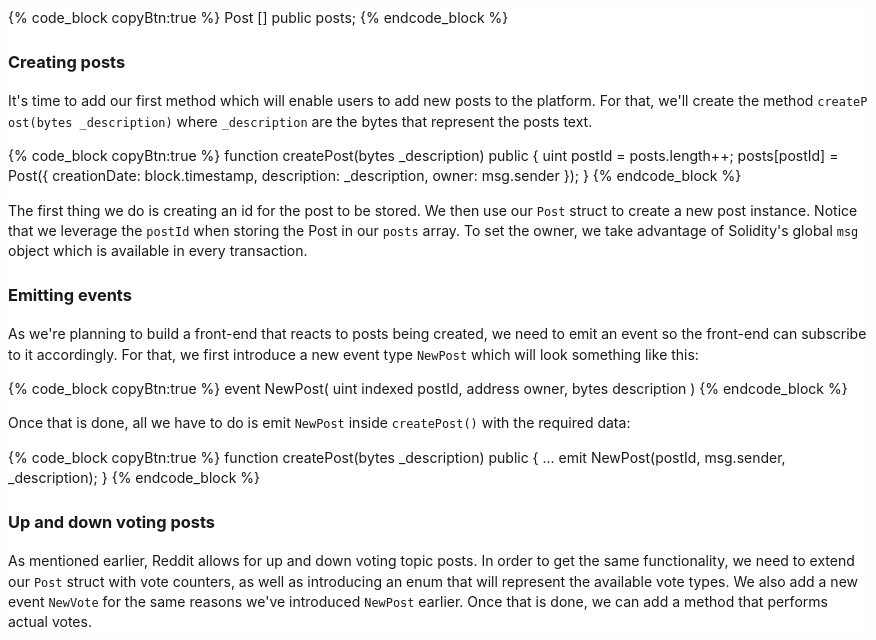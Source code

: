 {% code_block copyBtn:true %}
Post [] public posts;
{% endcode_block %}

### Creating posts

It's time to add our first method which will enable users to add new posts to the platform. For that, we'll create the method `createPost(bytes _description)` where `_description` are the bytes that represent the posts text.

{% code_block copyBtn:true %}
function createPost(bytes _description) public {
  uint postId = posts.length++;
  posts[postId] = Post({
    creationDate: block.timestamp,
    description: _description,
    owner: msg.sender
  });
}
{% endcode_block %}

The first thing we do is creating an id for the post to be stored. We then use our `Post` struct to create a new post instance. Notice that we leverage the `postId` when storing the Post in our `posts` array. To set the owner, we take advantage of Solidity's global `msg` object which is available in every transaction.

### Emitting events

As we're planning to build a front-end that reacts to posts being created, we need to emit an event so the front-end can subscribe to it accordingly. For that, we first introduce a new event type `NewPost` which will look something like this:


{% code_block copyBtn:true %}
event NewPost(
  uint indexed postId,
  address owner,
  bytes description
)
{% endcode_block %}

Once that is done, all we have to do is emit `NewPost` inside `createPost()` with the required data:

{% code_block copyBtn:true %}
function createPost(bytes _description) public {
  ...
  emit NewPost(postId, msg.sender, _description);
}
{% endcode_block %}

### Up and down voting posts

As mentioned earlier, Reddit allows for up and down voting topic posts. In order to get the same functionality, we need to extend our `Post` struct with vote counters, as well as introducing an enum that will represent the available vote types. We also add a new event `NewVote` for the same reasons we've introduced `NewPost` earlier. Once that is done, we can add a method that performs actual votes.
